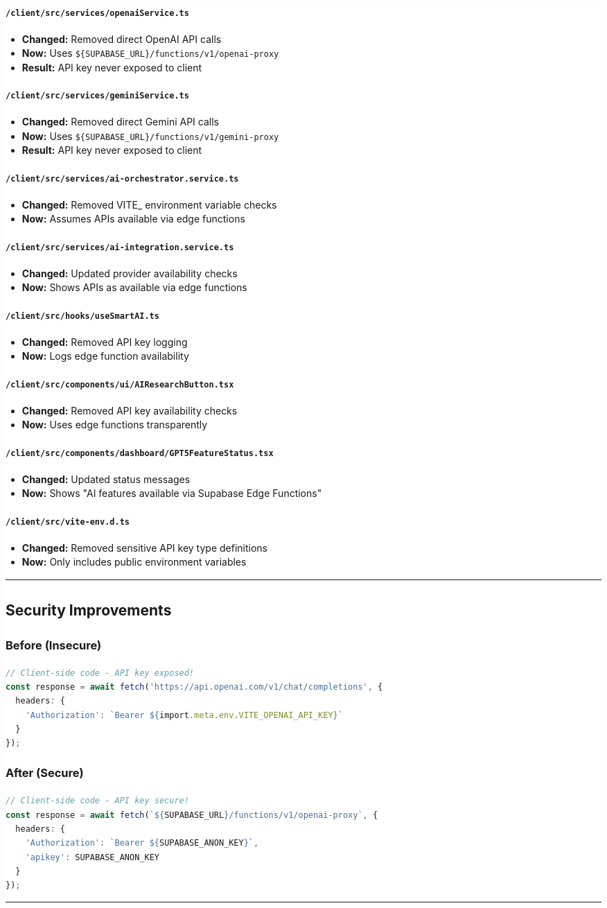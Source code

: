 #### `/client/src/services/openaiService.ts`
- **Changed:** Removed direct OpenAI API calls
- **Now:** Uses `${SUPABASE_URL}/functions/v1/openai-proxy`
- **Result:** API key never exposed to client

#### `/client/src/services/geminiService.ts`
- **Changed:** Removed direct Gemini API calls
- **Now:** Uses `${SUPABASE_URL}/functions/v1/gemini-proxy`
- **Result:** API key never exposed to client

#### `/client/src/services/ai-orchestrator.service.ts`
- **Changed:** Removed VITE_ environment variable checks
- **Now:** Assumes APIs available via edge functions

#### `/client/src/services/ai-integration.service.ts`
- **Changed:** Updated provider availability checks
- **Now:** Shows APIs as available via edge functions

#### `/client/src/hooks/useSmartAI.ts`
- **Changed:** Removed API key logging
- **Now:** Logs edge function availability

#### `/client/src/components/ui/AIResearchButton.tsx`
- **Changed:** Removed API key availability checks
- **Now:** Uses edge functions transparently

#### `/client/src/components/dashboard/GPT5FeatureStatus.tsx`
- **Changed:** Updated status messages
- **Now:** Shows "AI features available via Supabase Edge Functions"

#### `/client/src/vite-env.d.ts`
- **Changed:** Removed sensitive API key type definitions
- **Now:** Only includes public environment variables

---

## Security Improvements

### Before (Insecure)
```typescript
// Client-side code - API key exposed!
const response = await fetch('https://api.openai.com/v1/chat/completions', {
  headers: {
    'Authorization': `Bearer ${import.meta.env.VITE_OPENAI_API_KEY}`
  }
});
```

### After (Secure)
```typescript
// Client-side code - API key secure!
const response = await fetch(`${SUPABASE_URL}/functions/v1/openai-proxy`, {
  headers: {
    'Authorization': `Bearer ${SUPABASE_ANON_KEY}`,
    'apikey': SUPABASE_ANON_KEY
  }
});
```

---